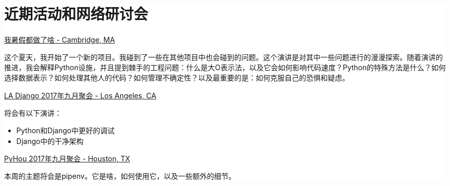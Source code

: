   
# 近期活动和网络研讨会  
  
[我暑假都做了啥 - Cambridge, MA](https://www.meetup.com/bostonpython/events/241561681/)

这个夏天，我开始了一个新的项目。我碰到了一些在其他项目中也会碰到的问题。这个演讲是对其中一些问题进行的漫漫探索。随着演讲的推进，我会解释Python设施，并且提到棘手的工程问题：什么是大O表示法，以及它会如何影响代码速度？Python的特殊方法是什么？如何选择数据表示？如何处理其他人的代码？如何管理不确定性？以及最重要的是：如何克服自己的恐惧和疑虑。
  
[LA Django 2017年九月聚会 - Los Angeles, CA](https://www.meetup.com/ladjango/events/242340191/)

将会有以下演讲：

  * Python和Django中更好的调试
  * Django中的干净架构

  
[PyHou 2017年九月聚会 - Houston, TX](https://www.meetup.com/python-14/events/242580962/)

本周的主题将会是pipenv。它是啥，如何使用它，以及一些额外的细节。
  

